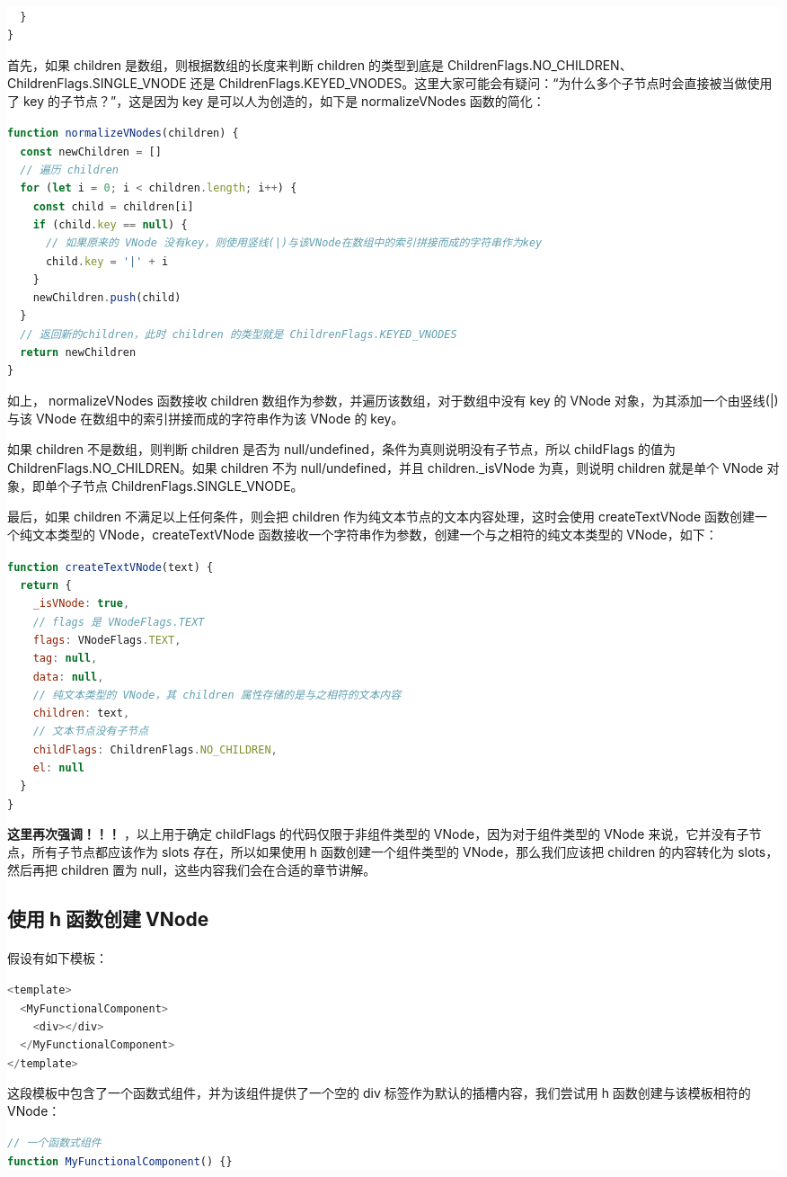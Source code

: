 ```js
  }
}
```

首先，如果 children 是数组，则根据数组的长度来判断 children 的类型到底是 ChildrenFlags.NO_CHILDREN、ChildrenFlags.SINGLE_VNODE 还是 ChildrenFlags.KEYED_VNODES。这里大家可能会有疑问：“为什么多个子节点时会直接被当做使用了 key 的子节点？”，这是因为 key 是可以人为创造的，如下是 normalizeVNodes 函数的简化：

```js
function normalizeVNodes(children) {
  const newChildren = []
  // 遍历 children
  for (let i = 0; i < children.length; i++) {
    const child = children[i]
    if (child.key == null) {
      // 如果原来的 VNode 没有key，则使用竖线(|)与该VNode在数组中的索引拼接而成的字符串作为key
      child.key = '|' + i
    }
    newChildren.push(child)
  }
  // 返回新的children，此时 children 的类型就是 ChildrenFlags.KEYED_VNODES
  return newChildren
}
```
如上， normalizeVNodes 函数接收 children 数组作为参数，并遍历该数组，对于数组中没有 key 的 VNode 对象，为其添加一个由竖线(|)与该 VNode 在数组中的索引拼接而成的字符串作为该 VNode 的 key。  

如果 children 不是数组，则判断 children 是否为 null/undefined，条件为真则说明没有子节点，所以 childFlags 的值为 ChildrenFlags.NO_CHILDREN。如果 children 不为 null/undefined，并且 children._isVNode 为真，则说明 children 就是单个 VNode 对象，即单个子节点 ChildrenFlags.SINGLE_VNODE。  

最后，如果 children 不满足以上任何条件，则会把 children 作为纯文本节点的文本内容处理，这时会使用 createTextVNode 函数创建一个纯文本类型的 VNode，createTextVNode 函数接收一个字符串作为参数，创建一个与之相符的纯文本类型的 VNode，如下：
```js
function createTextVNode(text) {
  return {
    _isVNode: true,
    // flags 是 VNodeFlags.TEXT
    flags: VNodeFlags.TEXT,
    tag: null,
    data: null,
    // 纯文本类型的 VNode，其 children 属性存储的是与之相符的文本内容
    children: text,
    // 文本节点没有子节点
    childFlags: ChildrenFlags.NO_CHILDREN,
    el: null
  }
}
```
**这里再次强调！！！** ，以上用于确定 childFlags 的代码仅限于非组件类型的 VNode，因为对于组件类型的 VNode 来说，它并没有子节点，所有子节点都应该作为 slots 存在，所以如果使用 h 函数创建一个组件类型的 VNode，那么我们应该把 children 的内容转化为 slots，然后再把 children 置为 null，这些内容我们会在合适的章节讲解。

## 使用 h 函数创建 VNode
假设有如下模板：
```js
<template>
  <MyFunctionalComponent>
    <div></div>
  </MyFunctionalComponent>
</template>
```
这段模板中包含了一个函数式组件，并为该组件提供了一个空的 div 标签作为默认的插槽内容，我们尝试用 h 函数创建与该模板相符的 VNode：  
```js
// 一个函数式组件
function MyFunctionalComponent() {}
```